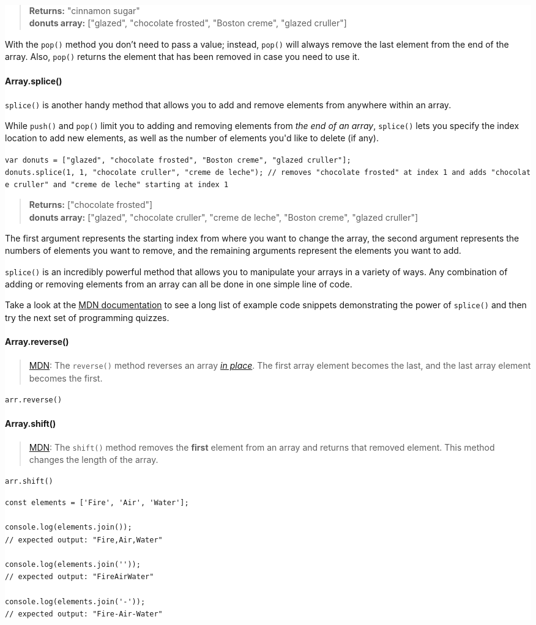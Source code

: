 > **Returns:** "cinnamon sugar"  
> **donuts array:**  ["glazed", "chocolate frosted", "Boston creme", "glazed cruller"]

With the `pop()` method you don’t need to pass a value; instead, `pop()` will always remove the last element from the end of the array. Also, `pop()` returns the element that has been removed in case you need to use it.

#### Array.splice()

`splice()`  is another handy method that allows you to add and remove elements from anywhere within an array.

While  `push()`  and  `pop()`  limit you to adding and removing elements from  _the end of an array_,  `splice()`  lets you specify the index location to add new elements, as well as the number of elements you'd like to delete (if any).

```
var donuts = ["glazed", "chocolate frosted", "Boston creme", "glazed cruller"];
donuts.splice(1, 1, "chocolate cruller", "creme de leche"); // removes "chocolate frosted" at index 1 and adds "chocolate cruller" and "creme de leche" starting at index 1
```

> **Returns:**  ["chocolate frosted"]  
> **donuts array:**  ["glazed", "chocolate cruller", "creme de leche", "Boston creme", "glazed cruller"]

The first argument represents the starting index from where you want to change the array, the second argument represents the numbers of elements you want to remove, and the remaining arguments represent the elements you want to add.

`splice()`  is an incredibly powerful method that allows you to manipulate your arrays in a variety of ways. Any combination of adding or removing elements from an array can all be done in one simple line of code.

Take a look at the  [MDN documentation](https://developer.mozilla.org/en-US/docs/Web/JavaScript/Reference/Global_Objects/Array/splice)  to see a long list of example code snippets demonstrating the power of  `splice()`  and then try the next set of programming quizzes.

#### Array.reverse()
> [MDN](https://developer.mozilla.org/en-US/docs/Web/JavaScript/Reference/Global_Objects/Array/reverse): The `reverse()` method reverses an array _[in place](https://en.wikipedia.org/wiki/In-place_algorithm)_. The first array element becomes the last, and the last array element becomes the first.

```
arr.reverse()
```

#### Array.shift()
> [MDN](https://developer.mozilla.org/en-US/docs/Web/JavaScript/Reference/Global_Objects/Array/shift): The `shift()` method removes the **first** element from an array and returns that removed element. This method changes the length of the array.

```
arr.shift()
```

```
const elements = ['Fire', 'Air', 'Water'];

console.log(elements.join());
// expected output: "Fire,Air,Water"

console.log(elements.join(''));
// expected output: "FireAirWater"

console.log(elements.join('-'));
// expected output: "Fire-Air-Water"
```
